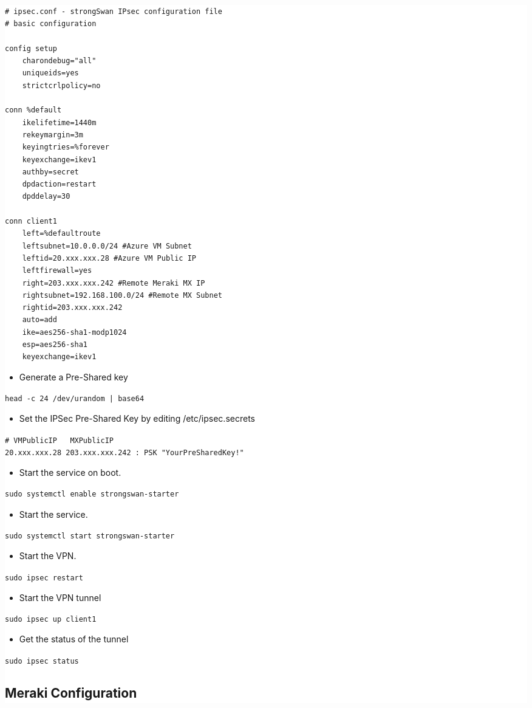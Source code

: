 ```
# ipsec.conf - strongSwan IPsec configuration file
# basic configuration

config setup
    charondebug="all"
    uniqueids=yes
    strictcrlpolicy=no

conn %default
    ikelifetime=1440m
    rekeymargin=3m
    keyingtries=%forever
    keyexchange=ikev1
    authby=secret
    dpdaction=restart
    dpddelay=30

conn client1
    left=%defaultroute
    leftsubnet=10.0.0.0/24 #Azure VM Subnet
    leftid=20.xxx.xxx.28 #Azure VM Public IP
    leftfirewall=yes
    right=203.xxx.xxx.242 #Remote Meraki MX IP
    rightsubnet=192.168.100.0/24 #Remote MX Subnet
    rightid=203.xxx.xxx.242
    auto=add
    ike=aes256-sha1-modp1024
    esp=aes256-sha1
    keyexchange=ikev1
```
- Generate a Pre-Shared key
```
head -c 24 /dev/urandom | base64
```
- Set the IPSec Pre-Shared Key by editing /etc/ipsec.secrets
```
# VMPublicIP   MXPublicIP
20.xxx.xxx.28 203.xxx.xxx.242 : PSK "YourPreSharedKey!"
```
- Start the service on boot.
```
sudo systemctl enable strongswan-starter
```
- Start the service.
```
sudo systemctl start strongswan-starter
```
- Start the VPN.
```
sudo ipsec restart
```
- Start the VPN tunnel
```
sudo ipsec up client1
```
- Get the status of the tunnel
```
sudo ipsec status
```
## Meraki Configuration

